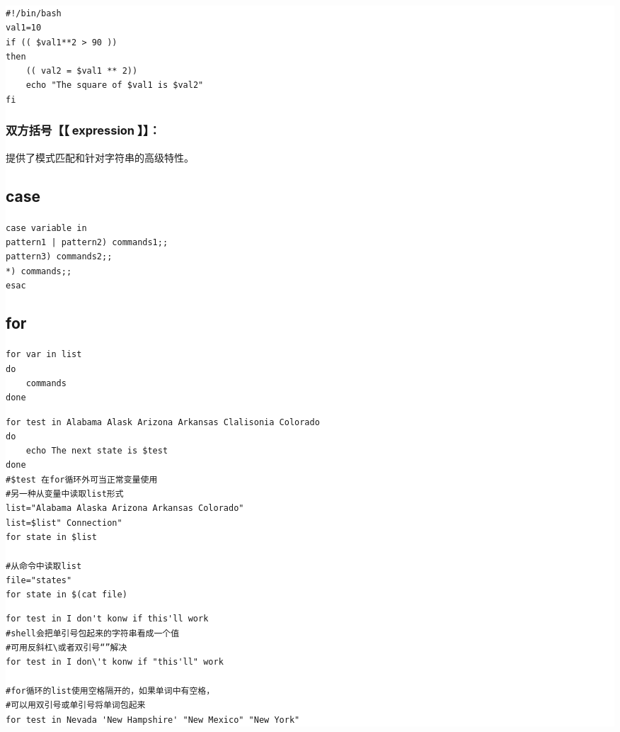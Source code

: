 ```shell
#!/bin/bash
val1=10
if (( $val1**2 > 90 ))
then 
	(( val2 = $val1 ** 2))
	echo "The square of $val1 is $val2"
fi
```

### 双方括号【【 expression 】】：

提供了模式匹配和针对字符串的高级特性。

## case

```shell
case variable in
pattern1 | pattern2) commands1;;
pattern3) commands2;;
*) commands;;
esac
```

## for

```shell
for var in list
do
	commands
done
```

```shell
for test in Alabama Alask Arizona Arkansas Clalisonia Colorado
do
	echo The next state is $test
done
#$test 在for循环外可当正常变量使用
#另一种从变量中读取list形式
list="Alabama Alaska Arizona Arkansas Colorado"
list=$list" Connection"
for state in $list

#从命令中读取list
file="states"
for state in $(cat file)
```

```shell
for test in I don't konw if this'll work
#shell会把单引号包起来的字符串看成一个值
#可用反斜杠\或者双引号“”解决
for test in I don\'t konw if "this'll" work

#for循环的list使用空格隔开的，如果单词中有空格，
#可以用双引号或单引号将单词包起来
for test in Nevada 'New Hampshire' "New Mexico" "New York"
```
